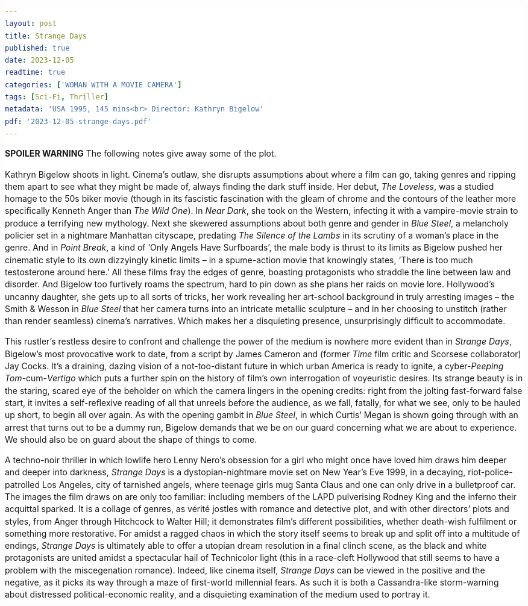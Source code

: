 ```yaml
---
layout: post
title: Strange Days
published: true
date: 2023-12-05
readtime: true
categories: ['WOMAN WITH A MOVIE CAMERA']
tags: [Sci-Fi, Thriller]
metadata: 'USA 1995, 145 mins<br> Director: Kathryn Bigelow'
pdf: '2023-12-05-strange-days.pdf'
---
```


**SPOILER WARNING** The following notes give away some of the plot.

Kathryn Bigelow shoots in light. Cinema’s outlaw, she disrupts assumptions about where a film can go, taking genres and ripping them apart to see what they might be made of, always finding the dark stuff inside. Her debut,  _The Loveless_, was a studied homage to the 50s biker movie (though in its fascistic fascination with the gleam of chrome and the contours of the leather more speciﬁcally Kenneth Anger than _The Wild One_). In _Near Dark_, she took on the Western, infecting it with a vampire-movie strain to produce a terrifying new mythology. Next she skewered assumptions about both genre and gender in _Blue Steel_, a melancholy policier set in a nightmare Manhattan cityscape, predating _The Silence of the Lambs_ in its scrutiny of a woman’s place in the genre. And in _Point Break_, a kind of ‘Only Angels Have Surfboards’, the male body is thrust to its limits as Bigelow pushed her cinematic style to its own dizzyingly kinetic limits – in a spume-action movie that knowingly states, ‘There is too much testosterone around here.’ All these films fray the edges of genre, boasting protagonists who straddle the line between law and disorder. And Bigelow too furtively roams the spectrum, hard to pin down as she plans her raids on movie lore. Hollywood’s uncanny daughter, she gets up to all sorts of tricks, her work revealing her art-school background in truly arresting images – the Smith & Wesson in _Blue Steel_ that her camera turns into an intricate metallic sculpture – and in her choosing to unstitch (rather than render seamless) cinema’s narratives. Which makes her a disquieting presence, unsurprisingly difﬁcult to accommodate.

This rustler’s restless desire to confront and challenge the power of the medium is nowhere more evident than in _Strange Days_, Bigelow’s most provocative work to date, from a script by James Cameron and (former _Time_ film critic and Scorsese collaborator) Jay Cocks. It’s a draining, dazing vision of a not-too-distant future in which urban America is ready to ignite, a cyber-_Peeping Tom_-cum-_Vertigo_ which puts a further spin on the history of film’s own interrogation of voyeuristic desires. Its strange beauty is in the staring, scared eye of the beholder on which the camera lingers in the opening credits: right from the jolting fast-forward false start, it invites a self-reﬂexive reading of all that unreels before the audience, as we fall, fatally, for what we see, only to be hauled up short, to begin all over again. As with the opening gambit in _Blue Steel_, in which Curtis’ Megan is shown going through with an arrest that turns out to be a dummy run, Bigelow demands that we be on our guard concerning what we are about to experience. We should also be on guard about the shape of things to come.

A techno-noir thriller in which lowlife hero Lenny Nero’s obsession for a girl who might once have loved him draws him deeper and deeper into darkness, _Strange Days_ is a dystopian-nightmare movie set on New Year’s Eve 1999, in a decaying, riot-police-patrolled Los Angeles, city of tarnished angels, where teenage girls mug Santa Claus and one can only drive in a bulletproof car. The images the film draws on are only too familiar: including members of the LAPD pulverising Rodney King and the inferno their acquittal sparked. It is a collage of genres, as vérité jostles with romance and detective plot, and with other directors’ plots and styles, from Anger through Hitchcock to Walter Hill; it demonstrates film’s different possibilities, whether death-wish fulfilment or something more restorative. For amidst a ragged chaos in which the story itself seems to break up and split off into a multitude of endings, _Strange Days_ is ultimately able to offer a utopian dream resolution in a ﬁnal clinch scene, as the black and white protagonists are united amidst a spectacular hail of Technicolor light (this in a race-cleft Hollywood that still seems to have a problem with the miscegenation romance). Indeed, like cinema itself, _Strange Days_ can be viewed in the positive and the negative, as it picks its way through a maze of ﬁrst-world millennial fears. As such it is both a Cassandra-like storm-warning about distressed political-economic reality, and a disquieting examination of the medium used to portray it.
